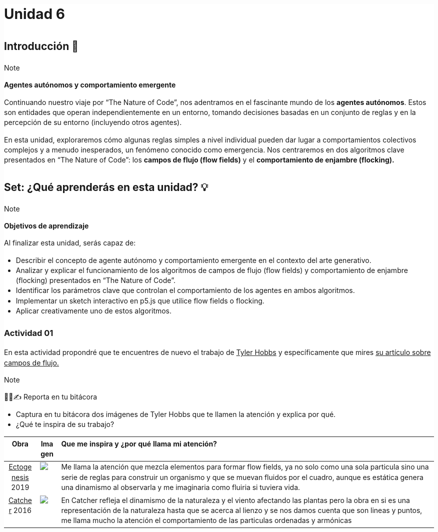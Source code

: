 # Unidad 6

## Introducción 📜

> [!NOTE]
> **Agentes autónomos y comportamiento emergente**
>
> Continuando nuestro viaje por “The Nature of Code”, nos adentramos en el fascinante mundo de los **agentes autónomos**. Estos son entidades que operan independientemente en un entorno, tomando decisiones basadas en un conjunto de reglas y en la percepción de su entorno (incluyendo otros agentes).
>
> En esta unidad, exploraremos cómo algunas reglas simples a nivel individual pueden dar lugar a comportamientos colectivos complejos y a menudo inesperados, un fenómeno conocido como emergencia. Nos centraremos en dos algoritmos clave presentados en “The Nature of Code”: los **campos de flujo (flow fields)** y el **comportamiento de enjambre (flocking).**

## Set: ¿Qué aprenderás en esta unidad? 💡

> [!NOTE]
> **Objetivos de aprendizaje**
>
> Al finalizar esta unidad, serás capaz de:
>
> - Describir el concepto de agente autónomo y comportamiento emergente en el contexto del arte generativo.
> - Analizar y explicar el funcionamiento de los algoritmos de campos de flujo (flow fields) y comportamiento de enjambre (flocking) presentados en “The Nature of Code”.
> - Identificar los parámetros clave que controlan el comportamiento de los agentes en ambos algoritmos.
> - Implementar un sketch interactivo en p5.js que utilice flow fields o flocking.
> - Aplicar creativamente uno de estos algoritmos.


### Actividad 01

En esta actividad propondré que te encuentres de nuevo el trabajo de [Tyler Hobbs](https://youtu.be/8tTGJvijoDw?si=7KWuEhMTIjH41JOj) y específicamente que mires [su artículo sobre campos de flujo.](https://www.tylerxhobbs.com/words/flow-fields)

> [!NOTE]
> 🧐🧪✍️ Reporta en tu bitácora
>
> - Captura en tu bitácora dos imágenes de Tyler Hobbs que te llamen la atención y explica por qué.
> - ¿Qué te inspira de su trabajo?


|Obra|Imagen|Que me inspira y ¿por qué llama mi atención?|
|:---:|---|:---|
|[Ectogenesis](https://www.tylerxhobbs.com/works/ectogenesis#info) 2019|<img width="300" src="https://github.com/user-attachments/assets/c919aa66-19cf-427f-86b2-f63d7b42807d" />|Me llama la atención que mezcla elementos para formar flow fields, ya no solo como una sola particula sino una serie de reglas para construir un organismo y que se muevan fluidos por el cuadro, aunque es estática genera una dinamismo al observarla y me imaginaria como fluiria si tuviera vida.|
|[Catcher](https://www.tylerxhobbs.com/works/catcher#info) 2016|<img width="300" src="https://github.com/user-attachments/assets/cb8de7a7-a6ba-4f6f-95f8-70248980c58c" />|En Catcher refleja el dinamismo de la naturaleza y el viento afectando las plantas pero la obra en si es una representación de la naturaleza hasta que se acerca al lienzo y se nos damos cuenta que son lineas y puntos, me llama mucho la atención el comportamiento de las particulas ordenadas y armónicas|
